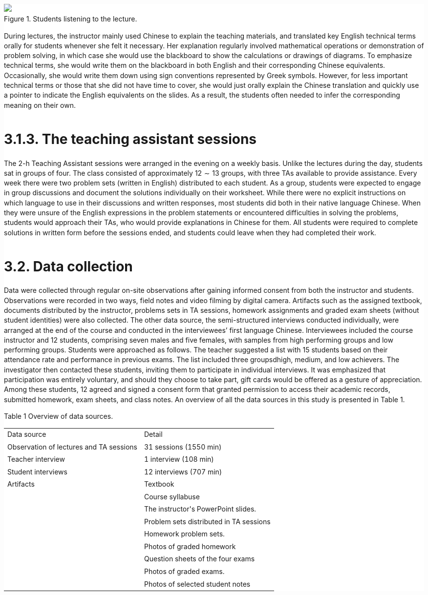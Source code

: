 ![](img/5c5d0564c5355f656aa30365df34632f52f585c950fe7aad6d3cded7c33fe05b.jpg)  
Figure 1. Students listening to the lecture.

During lectures, the instructor mainly used Chinese to explain the teaching materials, and translated key English technical terms orally for students whenever she felt it necessary. Her explanation regularly involved mathematical operations or demonstration of problem solving, in which case she would use the blackboard to show the calculations or drawings of diagrams. To emphasize technical terms, she would write them on the blackboard in both English and their corresponding Chinese equivalents. Occasionally, she would write them down using sign conventions represented by Greek symbols. However, for less important technical terms or those that she did not have time to cover, she would just orally explain the Chinese translation and quickly use a pointer to indicate the English equivalents on the slides. As a result, the students often needed to infer the corresponding meaning on their own.

# 3.1.3. The teaching assistant sessions

The 2-h Teaching Assistant sessions were arranged in the evening on a weekly basis. Unlike the lectures during the day, students sat in groups of four. The class consisted of approximately $1 2 \sim 1 3$ groups, with three TAs available to provide assistance. Every week there were two problem sets (written in English) distributed to each student. As a group, students were expected to engage in group discussions and document the solutions individually on their worksheet. While there were no explicit instructions on which language to use in their discussions and written responses, most students did both in their native language Chinese. When they were unsure of the English expressions in the problem statements or encountered difficulties in solving the problems, students would approach their TAs, who would provide explanations in Chinese for them. All students were required to complete solutions in written form before the sessions ended, and students could leave when they had completed their work.

# 3.2. Data collection

Data were collected through regular on-site observations after gaining informed consent from both the instructor and students. Observations were recorded in two ways, field notes and video filming by digital camera. Artifacts such as the assigned textbook, documents distributed by the instructor, problems sets in TA sessions, homework assignments and graded exam sheets (without student identities) were also collected. The other data source, the semi-structured interviews conducted individually, were arranged at the end of the course and conducted in the interviewees’ first language Chinese. Interviewees included the course instructor and 12 students, comprising seven males and five females, with samples from high performing groups and low performing groups. Students were approached as follows. The teacher suggested a list with 15 students based on their attendance rate and performance in previous exams. The list included three groupsdhigh, medium, and low achievers. The investigator then contacted these students, inviting them to participate in individual interviews. It was emphasized that participation was entirely voluntary, and should they choose to take part, gift cards would be offered as a gesture of appreciation. Among these students, 12 agreed and signed a consent form that granted permission to access their academic records, submitted homework, exam sheets, and class notes. An overview of all the data sources in this study is presented in Table 1.

Table 1 Overview of data sources.   

<html><body><table><tr><td>Data source</td><td>Detail</td></tr><tr><td>Observation of lectures and TA sessions</td><td>31 sessions (1550 min)</td></tr><tr><td>Teacher interview</td><td>1 interview (108 min)</td></tr><tr><td>Student interviews</td><td>12 interviews (707 min)</td></tr><tr><td>Artifacts</td><td>Textbook</td></tr><tr><td></td><td>Course syllabuse</td></tr><tr><td></td><td>The instructor&#x27;s PowerPoint slides.</td></tr><tr><td></td><td>Problem sets distributed in TA sessions</td></tr><tr><td></td><td>Homework problem sets.</td></tr><tr><td></td><td>Photos of graded homework</td></tr><tr><td></td><td>Question sheets of the four exams</td></tr><tr><td></td><td>Photos of graded exams.</td></tr><tr><td></td><td>Photos of selected student notes</td></tr></table></body></html>
